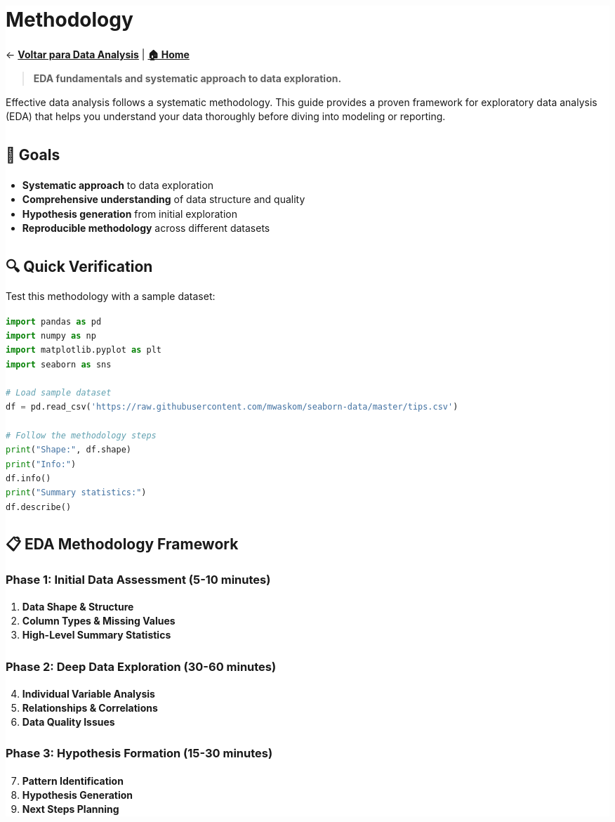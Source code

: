 # Methodology

← [**Voltar para Data Analysis**](index.md) | [**🏠 Home**](../index.md)

> **EDA fundamentals and systematic approach to data exploration.**

Effective data analysis follows a systematic methodology. This guide provides a proven framework for exploratory data analysis (EDA) that helps you understand your data thoroughly before diving into modeling or reporting.

## 🎯 Goals

- **Systematic approach** to data exploration
- **Comprehensive understanding** of data structure and quality
- **Hypothesis generation** from initial exploration
- **Reproducible methodology** across different datasets

## 🔍 Quick Verification

Test this methodology with a sample dataset:

```python
import pandas as pd
import numpy as np
import matplotlib.pyplot as plt
import seaborn as sns

# Load sample dataset
df = pd.read_csv('https://raw.githubusercontent.com/mwaskom/seaborn-data/master/tips.csv')

# Follow the methodology steps
print("Shape:", df.shape)
print("Info:")
df.info()
print("Summary statistics:")
df.describe()
```

## 📋 EDA Methodology Framework

### Phase 1: Initial Data Assessment (5-10 minutes)
1. **Data Shape & Structure**
2. **Column Types & Missing Values**
3. **High-Level Summary Statistics**

### Phase 2: Deep Data Exploration (30-60 minutes)
4. **Individual Variable Analysis**
5. **Relationships & Correlations**
6. **Data Quality Issues**

### Phase 3: Hypothesis Formation (15-30 minutes)
7. **Pattern Identification**
8. **Hypothesis Generation**
9. **Next Steps Planning**
